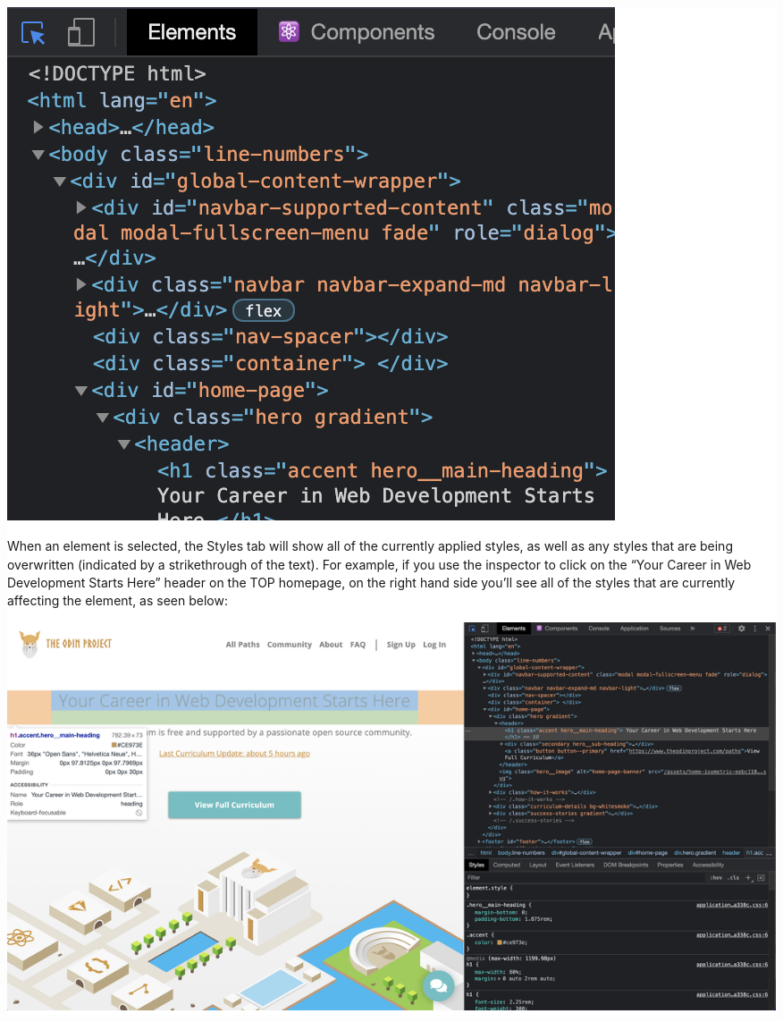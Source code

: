 ![elements](../../../assets/images/inpsector-elements.png)

When an element is selected, the Styles tab will show all of the currently applied styles, as well as any styles that are being overwritten (indicated by a strikethrough of the text). For example, if you use the inspector to click on the “Your Career in Web Development Starts Here” header on the TOP homepage, on the right hand side you’ll see all of the styles that are currently affecting the element, as seen below:

![inspector-2](../../../assets/images/inspector-2.png)
